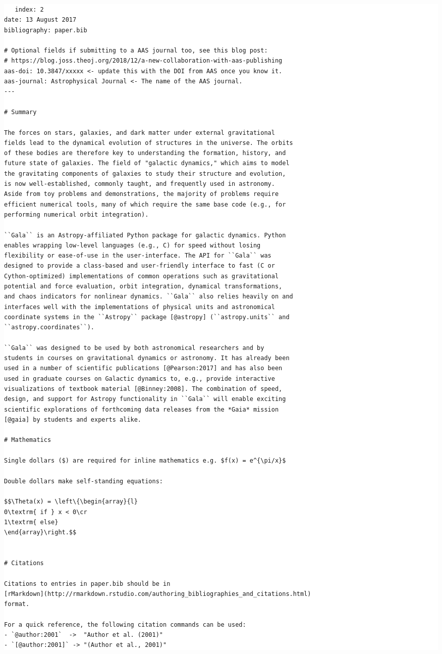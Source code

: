 ```
   index: 2
date: 13 August 2017
bibliography: paper.bib

# Optional fields if submitting to a AAS journal too, see this blog post:
# https://blog.joss.theoj.org/2018/12/a-new-collaboration-with-aas-publishing
aas-doi: 10.3847/xxxxx <- update this with the DOI from AAS once you know it.
aas-journal: Astrophysical Journal <- The name of the AAS journal.
---

# Summary

The forces on stars, galaxies, and dark matter under external gravitational
fields lead to the dynamical evolution of structures in the universe. The orbits
of these bodies are therefore key to understanding the formation, history, and
future state of galaxies. The field of "galactic dynamics," which aims to model
the gravitating components of galaxies to study their structure and evolution,
is now well-established, commonly taught, and frequently used in astronomy.
Aside from toy problems and demonstrations, the majority of problems require
efficient numerical tools, many of which require the same base code (e.g., for
performing numerical orbit integration).

``Gala`` is an Astropy-affiliated Python package for galactic dynamics. Python
enables wrapping low-level languages (e.g., C) for speed without losing
flexibility or ease-of-use in the user-interface. The API for ``Gala`` was
designed to provide a class-based and user-friendly interface to fast (C or
Cython-optimized) implementations of common operations such as gravitational
potential and force evaluation, orbit integration, dynamical transformations,
and chaos indicators for nonlinear dynamics. ``Gala`` also relies heavily on and
interfaces well with the implementations of physical units and astronomical
coordinate systems in the ``Astropy`` package [@astropy] (``astropy.units`` and
``astropy.coordinates``).

``Gala`` was designed to be used by both astronomical researchers and by
students in courses on gravitational dynamics or astronomy. It has already been
used in a number of scientific publications [@Pearson:2017] and has also been
used in graduate courses on Galactic dynamics to, e.g., provide interactive
visualizations of textbook material [@Binney:2008]. The combination of speed,
design, and support for Astropy functionality in ``Gala`` will enable exciting
scientific explorations of forthcoming data releases from the *Gaia* mission
[@gaia] by students and experts alike.

# Mathematics

Single dollars ($) are required for inline mathematics e.g. $f(x) = e^{\pi/x}$

Double dollars make self-standing equations:

$$\Theta(x) = \left\{\begin{array}{l}
0\textrm{ if } x < 0\cr
1\textrm{ else}
\end{array}\right.$$


# Citations

Citations to entries in paper.bib should be in
[rMarkdown](http://rmarkdown.rstudio.com/authoring_bibliographies_and_citations.html)
format.

For a quick reference, the following citation commands can be used:
- `@author:2001`  ->  "Author et al. (2001)"
- `[@author:2001]` -> "(Author et al., 2001)"
```